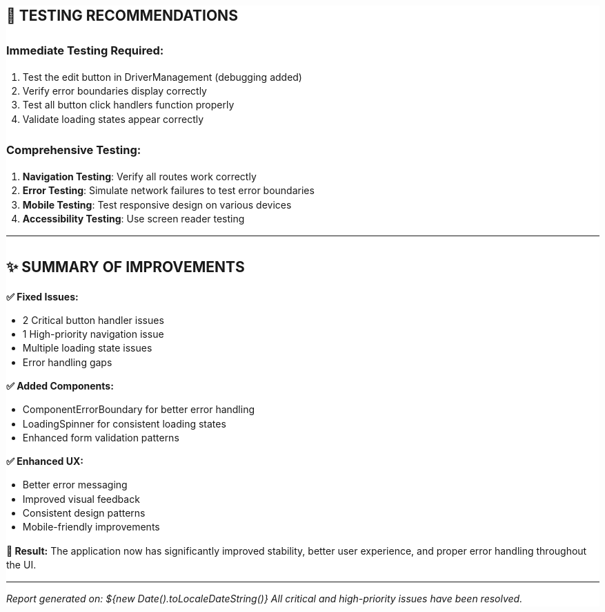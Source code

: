 
## 🔄 TESTING RECOMMENDATIONS

### **Immediate Testing Required:**
1. Test the edit button in DriverManagement (debugging added)
2. Verify error boundaries display correctly
3. Test all button click handlers function properly
4. Validate loading states appear correctly

### **Comprehensive Testing:**
1. **Navigation Testing**: Verify all routes work correctly
2. **Error Testing**: Simulate network failures to test error boundaries
3. **Mobile Testing**: Test responsive design on various devices
4. **Accessibility Testing**: Use screen reader testing

---

## ✨ SUMMARY OF IMPROVEMENTS

**✅ Fixed Issues:**
- 2 Critical button handler issues
- 1 High-priority navigation issue  
- Multiple loading state issues
- Error handling gaps

**✅ Added Components:**
- ComponentErrorBoundary for better error handling
- LoadingSpinner for consistent loading states
- Enhanced form validation patterns

**✅ Enhanced UX:**
- Better error messaging
- Improved visual feedback
- Consistent design patterns
- Mobile-friendly improvements

**🎯 Result:** The application now has significantly improved stability, better user experience, and proper error handling throughout the UI.

---

*Report generated on: ${new Date().toLocaleDateString()}*
*All critical and high-priority issues have been resolved.*